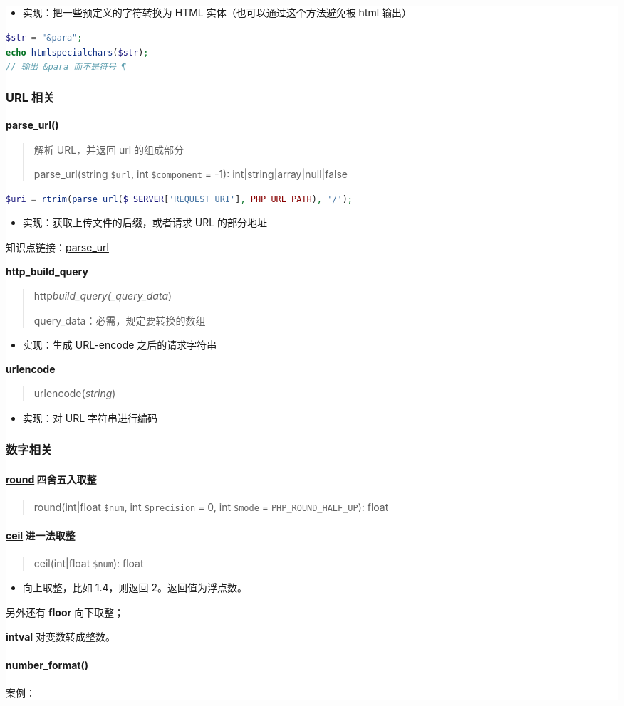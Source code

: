 - 实现：把一些预定义的字符转换为 HTML 实体（也可以通过这个方法避免被 html 输出）

```php
$str = "&para";
echo htmlspecialchars($str);
// 输出 &para 而不是符号 ¶
```

### URL 相关

**parse_url()**

> 解析 URL，并返回 url 的组成部分
>
> parse_url(string `$url`, int `$component` = -1): int|string|array|null|false

```PHP
$uri = rtrim(parse_url($_SERVER['REQUEST_URI'], PHP_URL_PATH), '/');
```

- 实现：获取上传文件的后缀，或者请求 URL 的部分地址

知识点链接：[parse_url](https://www.php.net/manual/en/function.parse-url)

**http_build_query**

> http*build_query(\_query_data*)
>
> query_data：必需，规定要转换的数组

- 实现：生成 URL-encode 之后的请求字符串

**urlencode**

> urlencode(_string_)

- 实现：对 URL 字符串进行编码

### 数字相关

#### [round](https://www.php.net/manual/zh/function.round.php) 四舍五入取整

> round(int|float `$num`, int `$precision` = 0, int `$mode` = `PHP_ROUND_HALF_UP`): float

#### [ceil](https://www.php.net/manual/zh/function.ceil.php) 进一法取整

> ceil(int|float `$num`): float

- 向上取整，比如 1.4，则返回 2。返回值为浮点数。

另外还有 **floor** 向下取整；

**intval** 对变数转成整数。

#### **number_format()**

案例：

